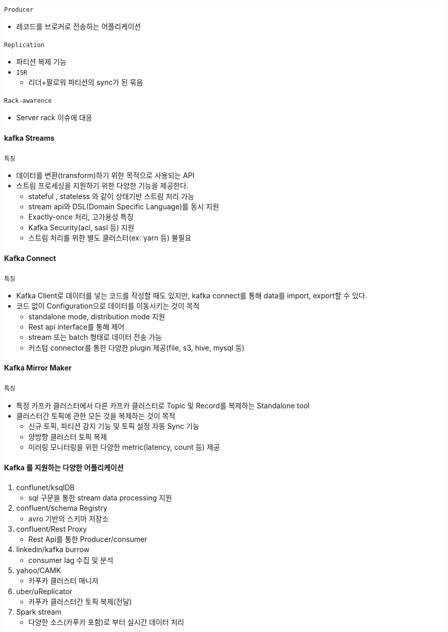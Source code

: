 `Producer`
  - 레코드를 브로커로 전송하는 어플리케이션

`Replication`
  - 파티션 복제 기능
  - `ISR`
     - 리더+팔로워 파티션의 sync가 된 묶음

`Rack-awarence`
  - Server rack 이슈에 대응

#### kafka Streams
`특징`
  - 데이터를 변환(transform)하기 위한 목적으로 사용되는 API
  - 스트림 프로세싱을 지원하기 위한 다양한 기능을 제공한다.
    - stateful , stateless 와 같이 상태기반 스트림 처리 가능
    - stream api와 DSL(Domain Specific Language)를 동시 지원
    - Exactly-once 처리, 고가용성 특징
    - Kafka Security(acl, sasl 등) 지원
    - 스트림 처리를 위한 별도 클러스터(ex: yarn 등) 불필요

#### Kafka Connect
`특징`
  - Kafka Client로 데이터를 넣는 코드를 작성할 때도 있지만, kafka connect를 통해 data를 import, export할 수 있다.
  - 코드 없이 Configuration으로 데이터를 이동시키는 것이 목적
    - standalone mode, distribution mode 지원
    - Rest api interface를 통해 제어
    - stream 또는 batch 형태로 데이터 전송 가능
    - 커스텀 connector를 통한 다양한 plugin 제공(file, s3, hive, mysql 등)

#### Kafka Mirror Maker
`특징`
  - 특정 카프카 클러스터에서 다른 카프카 클러스터로 Topic 및 Record를 복제하는 Standalone tool
  - 클러스터간 토픽에 관한 모든 것을 복제하는 것이 목적
    - 신규 토픽, 파티션 감지 기능 및 토픽 설정 자동 Sync 기능
    - 양방향 클러스터 토픽 복제
    - 미러링 모니터링을 위한 다양한 metric(latency, count 등) 제공

#### Kafka 를 지원하는 다양한 어플리케이션
1. conflunet/ksqlDB
   - sql 구문을 통한 stream data processing 지원
2. confluent/schema Registry
   - avro 기반의 스키마 저장소
3. confluent/Rest Proxy
   - Rest Api를 통한 Producer/consumer
4. linkedin/kafka burrow
   - consumer lag 수집 및 분석
5. yahoo/CAMK
   - 카푸카 클러스터 매니저
6. uber/uReplicator
   - 카푸카 클러스터간 토픽 복제(전달)
7. Spark stream
   - 다양한 소스(카푸카 포함)로 부터 실시간 데이터 처리
